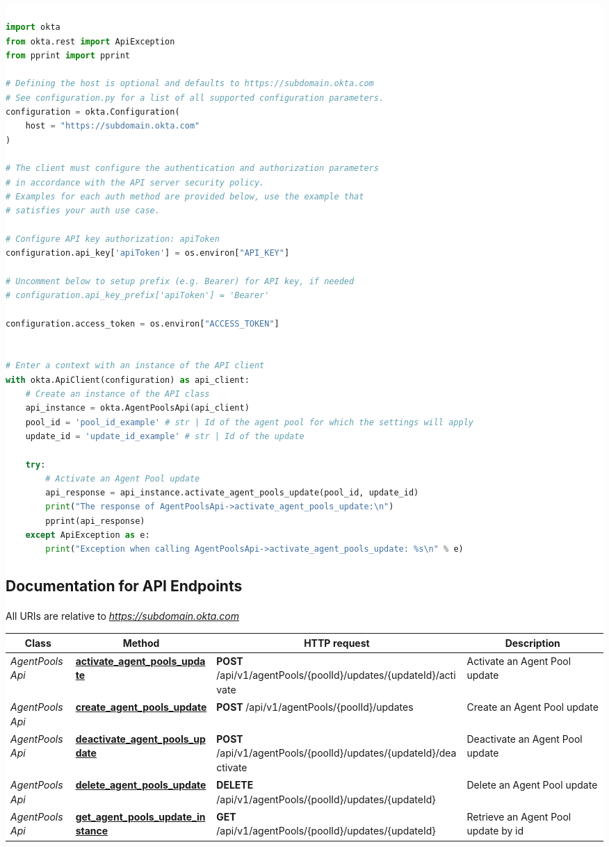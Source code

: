```python

import okta
from okta.rest import ApiException
from pprint import pprint

# Defining the host is optional and defaults to https://subdomain.okta.com
# See configuration.py for a list of all supported configuration parameters.
configuration = okta.Configuration(
    host = "https://subdomain.okta.com"
)

# The client must configure the authentication and authorization parameters
# in accordance with the API server security policy.
# Examples for each auth method are provided below, use the example that
# satisfies your auth use case.

# Configure API key authorization: apiToken
configuration.api_key['apiToken'] = os.environ["API_KEY"]

# Uncomment below to setup prefix (e.g. Bearer) for API key, if needed
# configuration.api_key_prefix['apiToken'] = 'Bearer'

configuration.access_token = os.environ["ACCESS_TOKEN"]


# Enter a context with an instance of the API client
with okta.ApiClient(configuration) as api_client:
    # Create an instance of the API class
    api_instance = okta.AgentPoolsApi(api_client)
    pool_id = 'pool_id_example' # str | Id of the agent pool for which the settings will apply
    update_id = 'update_id_example' # str | Id of the update

    try:
        # Activate an Agent Pool update
        api_response = api_instance.activate_agent_pools_update(pool_id, update_id)
        print("The response of AgentPoolsApi->activate_agent_pools_update:\n")
        pprint(api_response)
    except ApiException as e:
        print("Exception when calling AgentPoolsApi->activate_agent_pools_update: %s\n" % e)

```

## Documentation for API Endpoints

All URIs are relative to *https://subdomain.okta.com*

Class | Method | HTTP request | Description
------------ | ------------- | ------------- | -------------
*AgentPoolsApi* | [**activate_agent_pools_update**](docs/AgentPoolsApi.md#activate_agent_pools_update) | **POST** /api/v1/agentPools/{poolId}/updates/{updateId}/activate | Activate an Agent Pool update
*AgentPoolsApi* | [**create_agent_pools_update**](docs/AgentPoolsApi.md#create_agent_pools_update) | **POST** /api/v1/agentPools/{poolId}/updates | Create an Agent Pool update
*AgentPoolsApi* | [**deactivate_agent_pools_update**](docs/AgentPoolsApi.md#deactivate_agent_pools_update) | **POST** /api/v1/agentPools/{poolId}/updates/{updateId}/deactivate | Deactivate an Agent Pool update
*AgentPoolsApi* | [**delete_agent_pools_update**](docs/AgentPoolsApi.md#delete_agent_pools_update) | **DELETE** /api/v1/agentPools/{poolId}/updates/{updateId} | Delete an Agent Pool update
*AgentPoolsApi* | [**get_agent_pools_update_instance**](docs/AgentPoolsApi.md#get_agent_pools_update_instance) | **GET** /api/v1/agentPools/{poolId}/updates/{updateId} | Retrieve an Agent Pool update by id